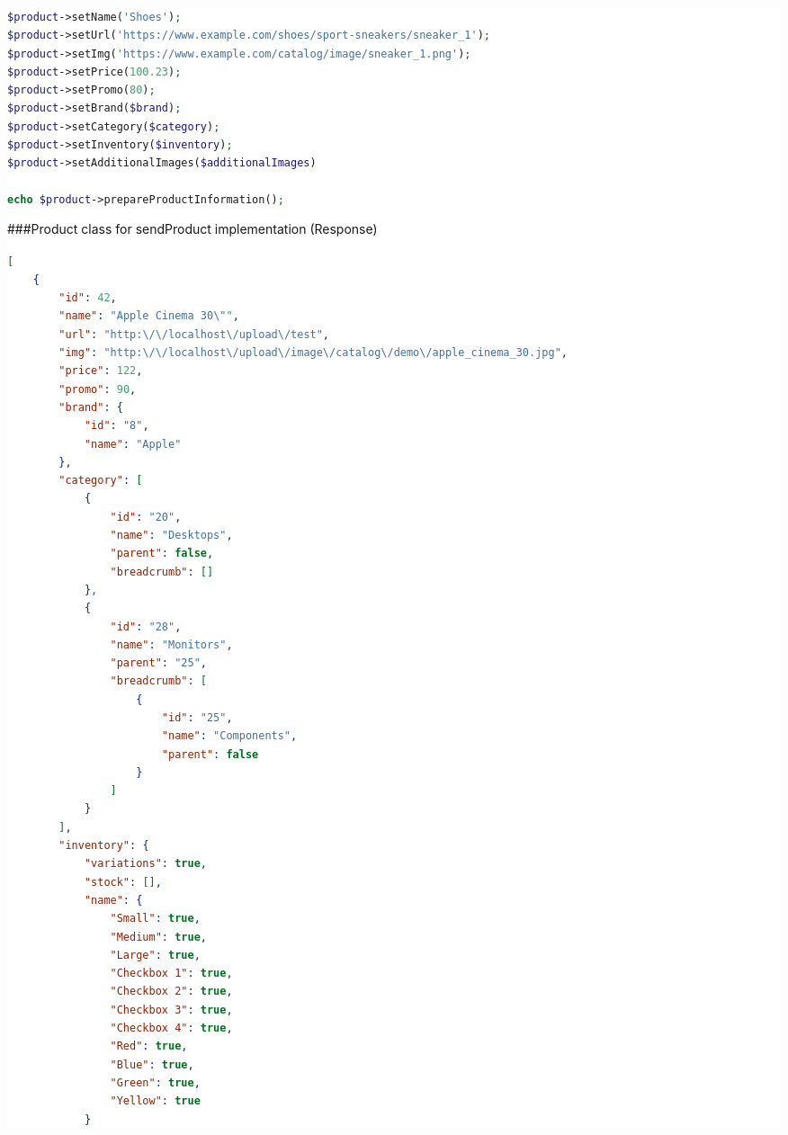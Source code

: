 ```php
$product->setName('Shoes');
$product->setUrl('https://www.example.com/shoes/sport-sneakers/sneaker_1');
$product->setImg('https://www.example.com/catalog/image/sneaker_1.png');
$product->setPrice(100.23);
$product->setPromo(80);
$product->setBrand($brand);
$product->setCategory($category);
$product->setInventory($inventory);
$product->setAdditionalImages($additionalImages)

echo $product->prepareProductInformation();
```

###Product class for sendProduct implementation (Response)

```json
[
    {
        "id": 42,
        "name": "Apple Cinema 30\"",
        "url": "http:\/\/localhost\/upload\/test",
        "img": "http:\/\/localhost\/upload\/image\/catalog\/demo\/apple_cinema_30.jpg",
        "price": 122,
        "promo": 90,
        "brand": {
            "id": "8",
            "name": "Apple"
        },
        "category": [
            {
                "id": "20",
                "name": "Desktops",
                "parent": false,
                "breadcrumb": []
            },
            {
                "id": "28",
                "name": "Monitors",
                "parent": "25",
                "breadcrumb": [
                    {
                        "id": "25",
                        "name": "Components",
                        "parent": false
                    }
                ]
            }
        ],
        "inventory": {
            "variations": true,
            "stock": [],
            "name": {
                "Small": true,
                "Medium": true,
                "Large": true,
                "Checkbox 1": true,
                "Checkbox 2": true,
                "Checkbox 3": true,
                "Checkbox 4": true,
                "Red": true,
                "Blue": true,
                "Green": true,
                "Yellow": true
            }
```